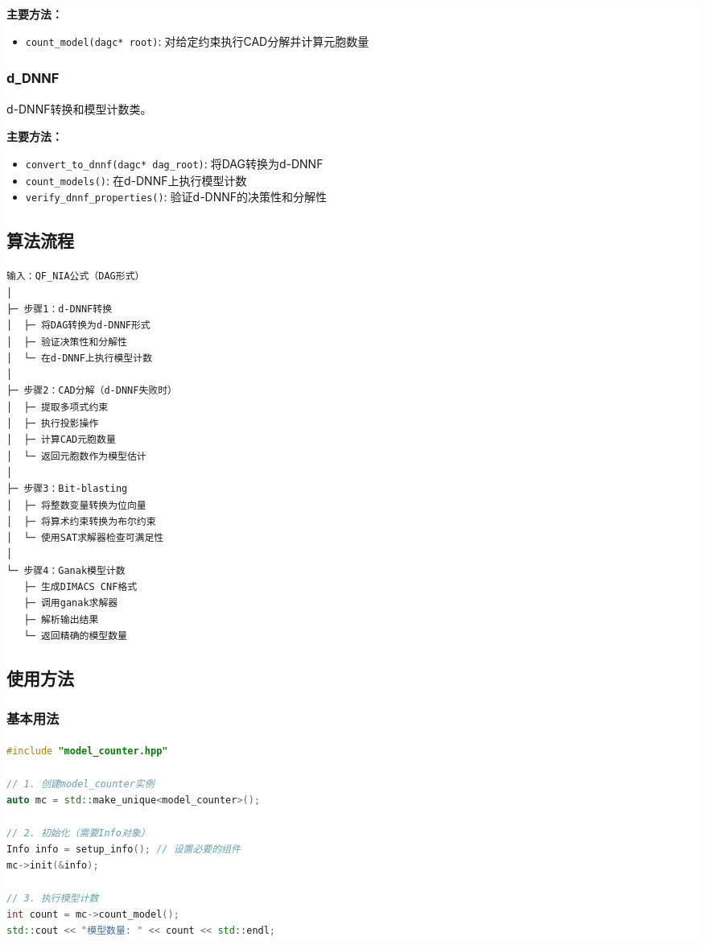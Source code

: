 **主要方法：**
- `count_model(dagc* root)`: 对给定约束执行CAD分解并计算元胞数量

### d_DNNF  
d-DNNF转换和模型计数类。

**主要方法：**
- `convert_to_dnnf(dagc* dag_root)`: 将DAG转换为d-DNNF
- `count_models()`: 在d-DNNF上执行模型计数
- `verify_dnnf_properties()`: 验证d-DNNF的决策性和分解性

## 算法流程

```
输入：QF_NIA公式（DAG形式）
│
├─ 步骤1：d-DNNF转换
│  ├─ 将DAG转换为d-DNNF形式
│  ├─ 验证决策性和分解性
│  └─ 在d-DNNF上执行模型计数
│
├─ 步骤2：CAD分解（d-DNNF失败时）
│  ├─ 提取多项式约束
│  ├─ 执行投影操作
│  ├─ 计算CAD元胞数量
│  └─ 返回元胞数作为模型估计
│
├─ 步骤3：Bit-blasting
│  ├─ 将整数变量转换为位向量
│  ├─ 将算术约束转换为布尔约束
│  └─ 使用SAT求解器检查可满足性
│
└─ 步骤4：Ganak模型计数
   ├─ 生成DIMACS CNF格式
   ├─ 调用ganak求解器
   ├─ 解析输出结果
   └─ 返回精确的模型数量
```

## 使用方法

### 基本用法

```cpp
#include "model_counter.hpp"

// 1. 创建model_counter实例
auto mc = std::make_unique<model_counter>();

// 2. 初始化（需要Info对象）
Info info = setup_info(); // 设置必要的组件
mc->init(&info);

// 3. 执行模型计数
int count = mc->count_model();
std::cout << "模型数量: " << count << std::endl;
```
